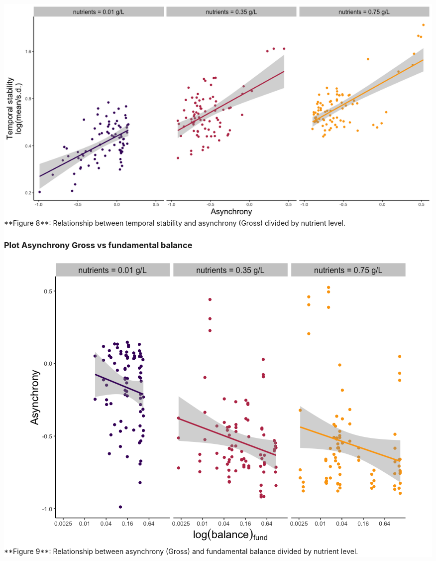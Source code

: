 <img src="Results_RD_mod_files/figure-html/async_plots-1.png" style="display: block; margin: auto;" />
**Figure 8**: Relationship between temporal stability and asynchrony (Gross) divided by nutrient level.

### Plot Asynchrony Gross vs fundamental balance

<img src="Results_RD_mod_files/figure-html/async-1.png" style="display: block; margin: auto;" />
**Figure 9**: Relationship between asynchrony (Gross) and fundamental balance divided by nutrient level.
